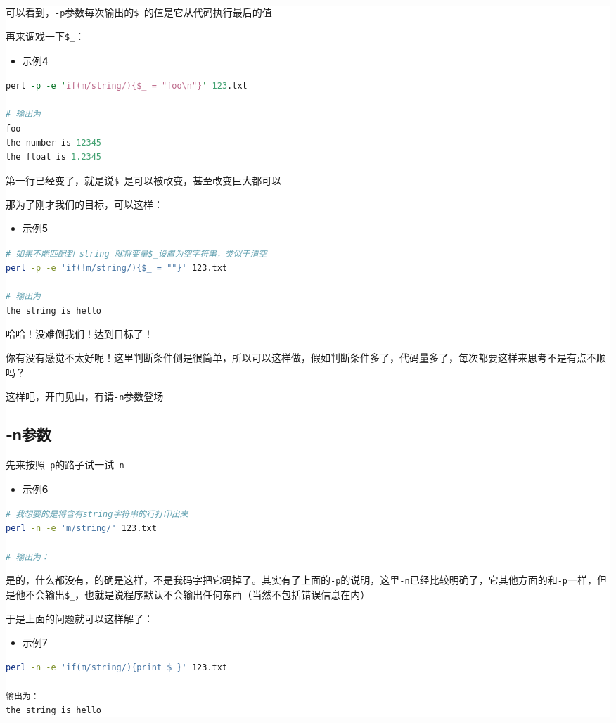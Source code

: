 可以看到，`-p`参数每次输出的`$_`的值是它从代码执行最后的值

再来调戏一下`$_`：

- 示例4

```perl
perl -p -e 'if(m/string/){$_ = "foo\n"}' 123.txt

# 输出为
foo
the number is 12345
the float is 1.2345
```

第一行已经变了，就是说`$_`是可以被改变，甚至改变巨大都可以

那为了刚才我们的目标，可以这样：

- 示例5

```bash
# 如果不能匹配到 string 就将变量$_设置为空字符串，类似于清空 
perl -p -e 'if(!m/string/){$_ = ""}' 123.txt

# 输出为
the string is hello
```

哈哈！没难倒我们！达到目标了！

你有没有感觉不太好呢！这里判断条件倒是很简单，所以可以这样做，假如判断条件多了，代码量多了，每次都要这样来思考不是有点不顺吗？

这样吧，开门见山，有请`-n`参数登场

## -n参数

先来按照`-p`的路子试一试`-n`

- 示例6

```bash
# 我想要的是将含有string字符串的行打印出来
perl -n -e 'm/string/' 123.txt

# 输出为：
```

是的，什么都没有，的确是这样，不是我码字把它码掉了。其实有了上面的`-p`的说明，这里`-n`已经比较明确了，它其他方面的和`-p`一样，但是他不会输出`$_`，也就是说程序默认不会输出任何东西（当然不包括错误信息在内）

于是上面的问题就可以这样解了：

- 示例7

```bash
perl -n -e 'if(m/string/){print $_}' 123.txt

输出为：
the string is hello
```
